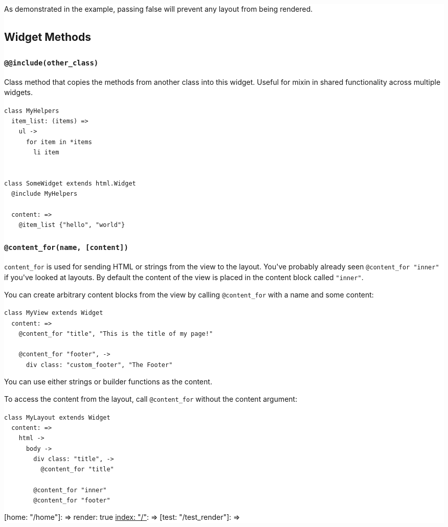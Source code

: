 As demonstrated in the example, passing false will prevent any layout from
being rendered.

## Widget Methods

### `@@include(other_class)`

Class method that copies the methods from another class into this widget.
Useful for mixin in shared functionality across multiple widgets.

```moon
class MyHelpers
  item_list: (items) =>
    ul ->
      for item in *items
        li item


class SomeWidget extends html.Widget
  @include MyHelpers

  content: =>
    @item_list {"hello", "world"}
```


### `@content_for(name, [content])`

`content_for` is used for sending HTML or strings from the view to the layout.
You've probably already seen `@content_for "inner"` if you've looked at
layouts. By default the content of the view is placed in the content block
called `"inner"`.

You can create arbitrary content blocks from the view by calling `@content_for`
with a name and some content:

```moon
class MyView extends Widget
  content: =>
    @content_for "title", "This is the title of my page!"

    @content_for "footer", ->
      div class: "custom_footer", "The Footer"

```

You can use either strings or builder functions as the content.

To access the content from the layout, call `@content_for` without the content
argument:

```moon
class MyLayout extends Widget
  content: =>
    html ->
      body ->
        div class: "title", ->
          @content_for "title"

        @content_for "inner"
        @content_for "footer"
```


[index: "/"]: =>
  [home: "/home"]: => render: true
  [index: "/"]: =>
  [test: "/test_render"]: =>